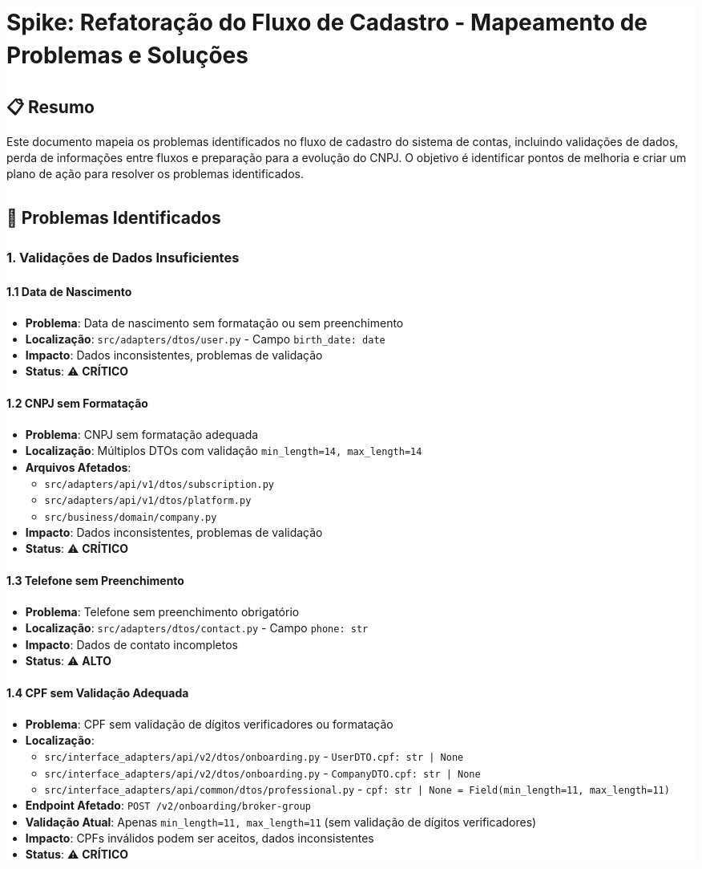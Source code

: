 # Spike: Refatoração do Fluxo de Cadastro - Mapeamento de Problemas e Soluções

## 📋 Resumo

Este documento mapeia os problemas identificados no fluxo de cadastro do sistema de contas, incluindo validações de dados, perda de informações entre fluxos e preparação para a evolução do CNPJ. O objetivo é identificar pontos de melhoria e criar um plano de ação para resolver os problemas identificados.

## 🎯 Problemas Identificados

### 1. **Validações de Dados Insuficientes**

#### 1.1 Data de Nascimento
- **Problema**: Data de nascimento sem formatação ou sem preenchimento
- **Localização**: `src/adapters/dtos/user.py` - Campo `birth_date: date`
- **Impacto**: Dados inconsistentes, problemas de validação
- **Status**: ⚠️ **CRÍTICO**

#### 1.2 CNPJ sem Formatação
- **Problema**: CNPJ sem formatação adequada
- **Localização**: Múltiplos DTOs com validação `min_length=14, max_length=14`
- **Arquivos Afetados**:
  - `src/adapters/api/v1/dtos/subscription.py`
  - `src/adapters/api/v1/dtos/platform.py`
  - `src/business/domain/company.py`
- **Impacto**: Dados inconsistentes, problemas de validação
- **Status**: ⚠️ **CRÍTICO**

#### 1.3 Telefone sem Preenchimento
- **Problema**: Telefone sem preenchimento obrigatório
- **Localização**: `src/adapters/dtos/contact.py` - Campo `phone: str`
- **Impacto**: Dados de contato incompletos
- **Status**: ⚠️ **ALTO**

#### 1.4 CPF sem Validação Adequada
- **Problema**: CPF sem validação de dígitos verificadores ou formatação
- **Localização**: 
  - `src/interface_adapters/api/v2/dtos/onboarding.py` - `UserDTO.cpf: str | None`
  - `src/interface_adapters/api/v2/dtos/onboarding.py` - `CompanyDTO.cpf: str | None`
  - `src/interface_adapters/api/common/dtos/professional.py` - `cpf: str | None = Field(min_length=11, max_length=11)`
- **Endpoint Afetado**: `POST /v2/onboarding/broker-group`
- **Validação Atual**: Apenas `min_length=11, max_length=11` (sem validação de dígitos verificadores)
- **Impacto**: CPFs inválidos podem ser aceitos, dados inconsistentes
- **Status**: ⚠️ **CRÍTICO**
